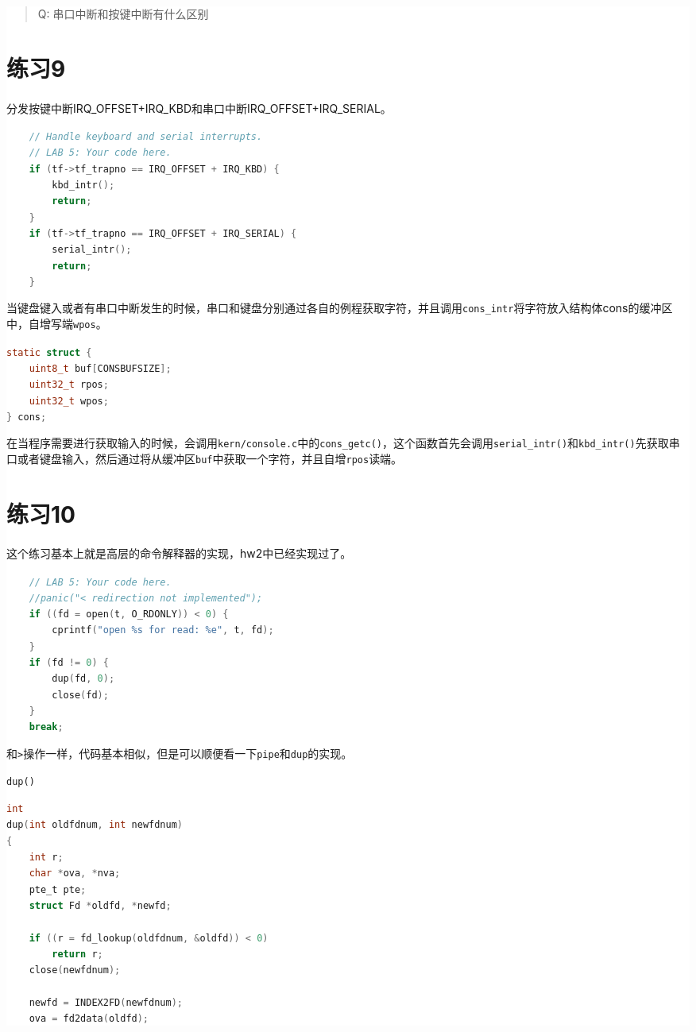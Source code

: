
>Q: 串口中断和按键中断有什么区别

# 练习9
分发按键中断IRQ_OFFSET+IRQ_KBD和串口中断IRQ_OFFSET+IRQ_SERIAL。
``` C
    // Handle keyboard and serial interrupts.
    // LAB 5: Your code here.
    if (tf->tf_trapno == IRQ_OFFSET + IRQ_KBD) {
        kbd_intr();
        return;
    }
    if (tf->tf_trapno == IRQ_OFFSET + IRQ_SERIAL) {
        serial_intr();
        return;
    }
```

当键盘键入或者有串口中断发生的时候，串口和键盘分别通过各自的例程获取字符，并且调用`cons_intr`将字符放入结构体cons的缓冲区中，自增写端`wpos`。

``` C
static struct {
    uint8_t buf[CONSBUFSIZE];
    uint32_t rpos;
    uint32_t wpos;
} cons;
```
在当程序需要进行获取输入的时候，会调用`kern/console.c`中的`cons_getc()`，这个函数首先会调用`serial_intr()`和`kbd_intr()`先获取串口或者键盘输入，然后通过将从缓冲区`buf`中获取一个字符，并且自增`rpos`读端。


# 练习10

这个练习基本上就是高层的命令解释器的实现，hw2中已经实现过了。

``` C
    // LAB 5: Your code here.
    //panic("< redirection not implemented");
    if ((fd = open(t, O_RDONLY)) < 0) {
        cprintf("open %s for read: %e", t, fd);
    }
    if (fd != 0) {
        dup(fd, 0);
        close(fd);
    }
    break;
```

和`>`操作一样，代码基本相似，但是可以顺便看一下`pipe`和`dup`的实现。

`dup()`
``` C
int
dup(int oldfdnum, int newfdnum)
{
    int r;
    char *ova, *nva;
    pte_t pte;
    struct Fd *oldfd, *newfd;

    if ((r = fd_lookup(oldfdnum, &oldfd)) < 0)
        return r;
    close(newfdnum);

    newfd = INDEX2FD(newfdnum);
    ova = fd2data(oldfd);
```